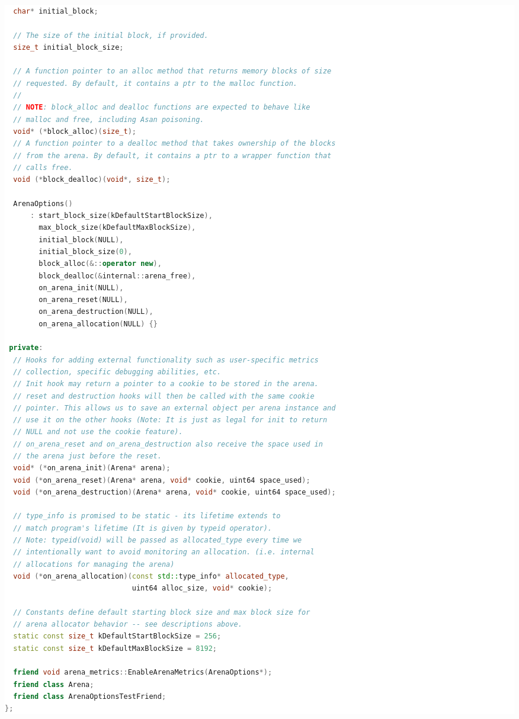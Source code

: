 ``` cpp
  char* initial_block;

  // The size of the initial block, if provided.
  size_t initial_block_size;

  // A function pointer to an alloc method that returns memory blocks of size
  // requested. By default, it contains a ptr to the malloc function.
  //
  // NOTE: block_alloc and dealloc functions are expected to behave like
  // malloc and free, including Asan poisoning.
  void* (*block_alloc)(size_t);
  // A function pointer to a dealloc method that takes ownership of the blocks
  // from the arena. By default, it contains a ptr to a wrapper function that
  // calls free.
  void (*block_dealloc)(void*, size_t);

  ArenaOptions()
      : start_block_size(kDefaultStartBlockSize),
        max_block_size(kDefaultMaxBlockSize),
        initial_block(NULL),
        initial_block_size(0),
        block_alloc(&::operator new),
        block_dealloc(&internal::arena_free),
        on_arena_init(NULL),
        on_arena_reset(NULL),
        on_arena_destruction(NULL),
        on_arena_allocation(NULL) {}

 private:
  // Hooks for adding external functionality such as user-specific metrics
  // collection, specific debugging abilities, etc.
  // Init hook may return a pointer to a cookie to be stored in the arena.
  // reset and destruction hooks will then be called with the same cookie
  // pointer. This allows us to save an external object per arena instance and
  // use it on the other hooks (Note: It is just as legal for init to return
  // NULL and not use the cookie feature).
  // on_arena_reset and on_arena_destruction also receive the space used in
  // the arena just before the reset.
  void* (*on_arena_init)(Arena* arena);
  void (*on_arena_reset)(Arena* arena, void* cookie, uint64 space_used);
  void (*on_arena_destruction)(Arena* arena, void* cookie, uint64 space_used);

  // type_info is promised to be static - its lifetime extends to
  // match program's lifetime (It is given by typeid operator).
  // Note: typeid(void) will be passed as allocated_type every time we
  // intentionally want to avoid monitoring an allocation. (i.e. internal
  // allocations for managing the arena)
  void (*on_arena_allocation)(const std::type_info* allocated_type,
                              uint64 alloc_size, void* cookie);

  // Constants define default starting block size and max block size for
  // arena allocator behavior -- see descriptions above.
  static const size_t kDefaultStartBlockSize = 256;
  static const size_t kDefaultMaxBlockSize = 8192;

  friend void arena_metrics::EnableArenaMetrics(ArenaOptions*);
  friend class Arena;
  friend class ArenaOptionsTestFriend;
};
```
